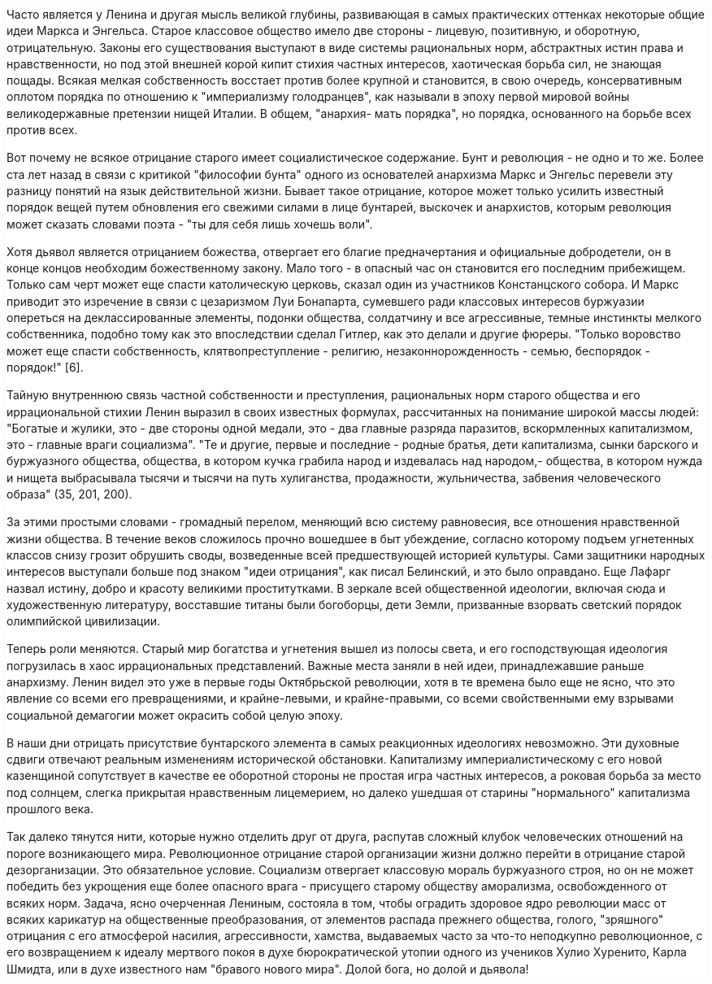 Часто является у Ленина и другая мысль великой глубины, развивающая в самых практических оттенках некоторые общие идеи Маркса и Энгельса. Старое классовое общество имело две стороны - лицевую, позитивную, и оборотную, отрицательную. Законы его существования выступают в виде системы рациональных норм, абстрактных истин права и нравственности, но под этой внешней корой кипит стихия частных интересов, хаотическая борьба сил, не знающая пощады. Всякая мелкая собственность восстает против более крупной и становится, в свою очередь, консервативным оплотом порядка по отношению к "империализму голодранцев", как называли в эпоху первой мировой войны великодержавные претензии нищей Италии. В общем, "анархия- мать порядка", но порядка, основанного на борьбе всех против всех.

Вот почему не всякое отрицание старого имеет социалистическое содержание. Бунт и революция - не одно и то же. Более ста лет назад в связи с критикой "философии бунта" одного из основателей анархизма Маркс и Энгельс перевели эту разницу понятий на язык действительной жизни. Бывает такое отрицание, которое может только усилить известный порядок вещей путем обновления его свежими силами в лице бунтарей, выскочек и анархистов, которым революция может сказать словами поэта - "ты для себя лишь хочешь воли".

Хотя дьявол является отрицанием божества, отвергает его благие предначертания и официальные добродетели, он в конце концов необходим божественному закону. Мало того - в опасный час он становится его последним прибежищем. Только сам черт может еще спасти католическую церковь, сказал один из участников Констанцского собора. И Маркс приводит это изречение в связи с цезаризмом Луи Бонапарта, сумевшего ради классовых интересов буржуазии опереться на деклассированные элементы, подонки общества, солдатчину и все агрессивные, темные инстинкты мелкого собственника, подобно тому как это впоследствии сделал Гитлер, как это делали и другие фюреры. "Только воровство может еще спасти собственность, клятвопреступление - религию, незаконнорожденность - семью, беспорядок - порядок!" [6].

Тайную внутреннюю связь частной собственности и преступления, рациональных норм старого общества и его иррациональной стихии Ленин выразил в своих известных формулах, рассчитанных на понимание широкой массы людей: "Богатые и жулики, это - две стороны одной медали, это - два главные разряда паразитов, вскормленных капитализмом, это - главные враги социализма". "Те и другие, первые и последние - родные братья, дети капитализма, сынки барского и буржуазного общества, общества, в котором кучка грабила народ и издевалась над народом,- общества, в котором нужда и нищета выбрасывала тысячи и тысячи на путь хулиганства, продажности, жульничества, забвения человеческого образа" (35, 201, 200).

За этими простыми словами - громадный перелом, меняющий всю систему равновесия, все отношения нравственной жизни общества. В течение веков сложилось прочно вошедшее в быт убеждение, согласно которому подъем угнетенных классов снизу грозит обрушить своды, возведенные всей предшествующей историей культуры. Сами защитники народных интересов выступали больше под знаком "идеи отрицания", как писал Белинский, и это было оправдано. Еще Лафарг назвал истину, добро и красоту великими проститутками. В зеркале всей общественной идеологии, включая сюда и художественную литературу, восставшие титаны были богоборцы, дети Земли, призванные взорвать светский порядок олимпийской цивилизации.

Теперь роли меняются. Старый мир богатства и угнетения вышел из полосы света, и его господствующая идеология погрузилась в хаос иррациональных представлений. Важные места заняли в ней идеи, принадлежавшие раньше анархизму. Ленин видел это уже в первые годы Октябрьской революции, хотя в те времена было еще не ясно, что это явление со всеми его превращениями, и крайне-левыми, и крайне-правыми, со всеми свойственными ему взрывами социальной демагогии может окрасить собой целую эпоху.

В наши дни отрицать присутствие бунтарского элемента в самых реакционных идеологиях невозможно. Эти духовные сдвиги отвечают реальным изменениям исторической обстановки. Капитализму империалистическому с его новой казенщиной сопутствует в качестве ее оборотной стороны не простая игра частных интересов, а роковая борьба за место под солнцем, слегка прикрытая нравственным лицемерием, но далеко ушедшая от старины "нормального" капитализма прошлого века.

Так далеко тянутся нити, которые нужно отделить друг от друга, распутав сложный клубок человеческих отношений на пороге возникающего мира. Революционное отрицание старой организации жизни должно перейти в отрицание старой дезорганизации. Это обязательное условие. Социализм отвергает классовую мораль буржуазного строя, но он не может победить без укрощения еще более опасного врага - присущего старому обществу аморализма, освобожденного от всяких норм. Задача, ясно очерченная Лениным, состояла в том, чтобы оградить здоровое ядро революции масс от всяких карикатур на общественные преобразования, от элементов распада прежнего общества, голого, "зряшного" отрицания с его атмосферой насилия, агрессивности, хамства, выдаваемых часто за что-то неподкупно революционное, с его возвращением к идеалу мертвого покоя в духе бюрократической утопии одного из учеников Хулио Хуренито, Карла Шмидта, или в духе известного нам "бравого нового мира". Долой бога, но долой и дьявола!
